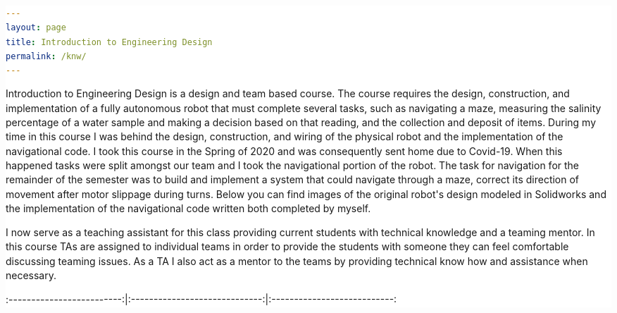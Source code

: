 ```yaml
---
layout: page
title: Introduction to Engineering Design
permalink: /knw/
---
```


Introduction to Engineering Design is a design and team based course. The course requires the design, construction, and implementation of a fully autonomous robot that must complete several tasks, such as navigating a maze, measuring the salinity percentage of a water sample and making a decision based on that reading, and the collection and deposit of items. During my time in this course I was behind the design, construction, and wiring of the physical robot and the implementation of the navigational code. I took this course in the Spring of 2020 and was consequently sent home due to Covid-19. When this happened tasks were split amongst our team and I took the navigational portion of the robot. The task for navigation for the remainder of the semester was to build and implement a system that could navigate through a maze, correct its direction of movement after motor slippage during turns. Below you can find images of the original robot's design modeled in Solidworks and the implementation of the navigational code written both completed by myself.

I now serve as a teaching assistant for this class providing current students with technical knowledge and a teaming mentor. In this course TAs are assigned to individual teams in order to provide the students with someone they can feel comfortable discussing teaming issues. As a TA I also act as a mentor to the teams by providing technical know how and assistance when necessary.

:-------------------------:|:-----------------------------:|:---------------------------: